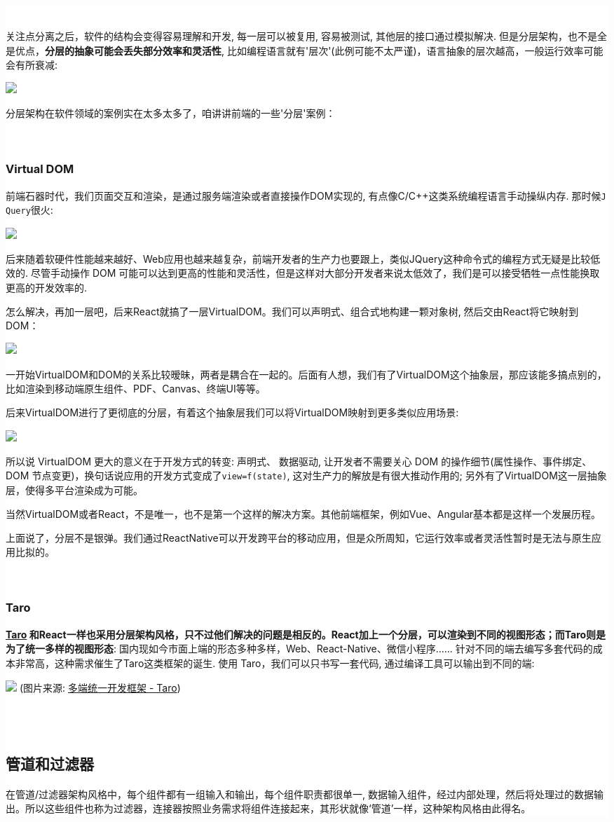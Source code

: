 <br>
  
关注点分离之后，软件的结构会变得容易理解和开发, 每一层可以被复用, 容易被测试, 其他层的接口通过模拟解决. 但是分层架构，也不是全是优点，**分层的抽象可能会丢失部分效率和灵活性**, 比如编程语言就有'层次'(此例可能不太严谨)，语言抽象的层次越高，一般运行效率可能会有所衰减:

![](https://bobi.ink/images/arch-pattern/lang.png)

分层架构在软件领域的案例实在太多太多了，咱讲讲前端的一些'分层'案例：

<br>

### Virtual DOM

前端石器时代，我们页面交互和渲染，是通过服务端渲染或者直接操作DOM实现的, 有点像C/C++这类系统编程语言手动操纵内存. 那时候`JQuery`很火:

![](https://bobi.ink/images/arch-pattern/jquery.png)

后来随着软硬件性能越来越好、Web应用也越来越复杂，前端开发者的生产力也要跟上，类似JQuery这种命令式的编程方式无疑是比较低效的. 尽管手动操作 DOM 可能可以达到更高的性能和灵活性，但是这样对大部分开发者来说太低效了，我们是可以接受牺牲一点性能换取更高的开发效率的.

怎么解决，再加一层吧，后来React就搞了一层VirtualDOM。我们可以声明式、组合式地构建一颗对象树, 然后交由React将它映射到DOM：

![](https://bobi.ink/images/arch-pattern/vd1.png)

一开始VirtualDOM和DOM的关系比较暧昧，两者是耦合在一起的。后面有人想，我们有了VirtualDOM这个抽象层，那应该能多搞点别的，比如渲染到移动端原生组件、PDF、Canvas、终端UI等等。

后来VirtualDOM进行了更彻底的分层，有着这个抽象层我们可以将VirtualDOM映射到更多类似应用场景:

![](https://bobi.ink/images/arch-pattern/vd2.png)

所以说 VirtualDOM 更大的意义在于开发方式的转变: 声明式、 数据驱动, 让开发者不需要关心 DOM 的操作细节(属性操作、事件绑定、DOM 节点变更)，换句话说应用的开发方式变成了`view=f(state)`, 这对生产力的解放是有很大推动作用的; 另外有了VirtualDOM这一层抽象层，使得多平台渲染成为可能。

当然VirtualDOM或者React，不是唯一，也不是第一个这样的解决方案。其他前端框架，例如Vue、Angular基本都是这样一个发展历程。

上面说了，分层不是银弹。我们通过ReactNative可以开发跨平台的移动应用，但是众所周知，它运行效率或者灵活性暂时是无法与原生应用比拟的。

<br>

### Taro

**[Taro](https://taro-docs.jd.com/taro/docs/README.html) 和React一样也采用分层架构风格，只不过他们解决的问题是相反的。React加上一个分层，可以渲染到不同的视图形态；而Taro则是为了统一多样的视图形态**: 国内现如今市面上端的形态多种多样，Web、React-Native、微信小程序...... 针对不同的端去编写多套代码的成本非常高，这种需求催生了Taro这类框架的诞生. 使用 Taro，我们可以只书写一套代码, 通过编译工具可以输出到不同的端:

![](https://bobi.ink/images/arch-pattern/taro.jpg)
(图片来源: [多端统一开发框架 - Taro](https://aotu.io/notes/2018/06/07/Taro/))

<br>
<br>

## 管道和过滤器

在管道/过滤器架构风格中，每个组件都有一组输入和输出，每个组件职责都很单一, 数据输入组件，经过内部处理，然后将处理过的数据输出。所以这些组件也称为过滤器，连接器按照业务需求将组件连接起来，其形状就像‘管道’一样，这种架构风格由此得名。
